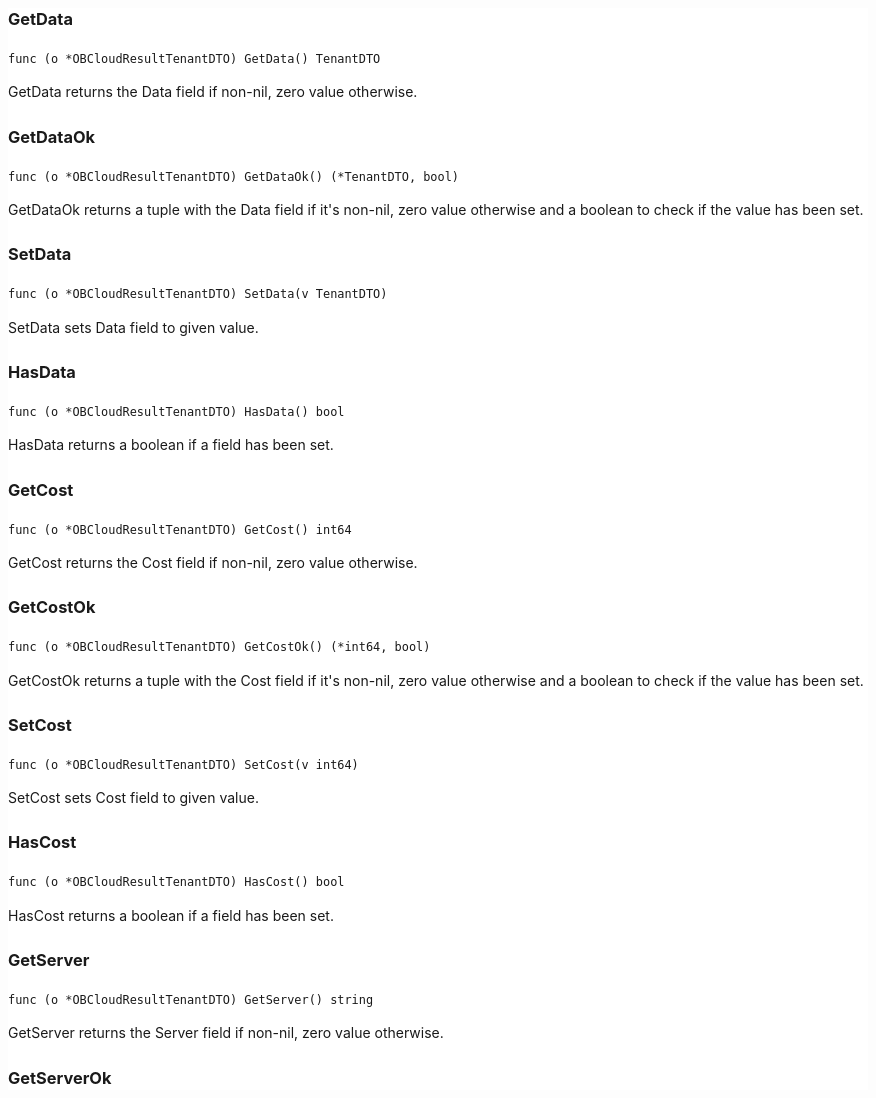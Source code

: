 ### GetData

`func (o *OBCloudResultTenantDTO) GetData() TenantDTO`

GetData returns the Data field if non-nil, zero value otherwise.

### GetDataOk

`func (o *OBCloudResultTenantDTO) GetDataOk() (*TenantDTO, bool)`

GetDataOk returns a tuple with the Data field if it's non-nil, zero value otherwise
and a boolean to check if the value has been set.

### SetData

`func (o *OBCloudResultTenantDTO) SetData(v TenantDTO)`

SetData sets Data field to given value.

### HasData

`func (o *OBCloudResultTenantDTO) HasData() bool`

HasData returns a boolean if a field has been set.

### GetCost

`func (o *OBCloudResultTenantDTO) GetCost() int64`

GetCost returns the Cost field if non-nil, zero value otherwise.

### GetCostOk

`func (o *OBCloudResultTenantDTO) GetCostOk() (*int64, bool)`

GetCostOk returns a tuple with the Cost field if it's non-nil, zero value otherwise
and a boolean to check if the value has been set.

### SetCost

`func (o *OBCloudResultTenantDTO) SetCost(v int64)`

SetCost sets Cost field to given value.

### HasCost

`func (o *OBCloudResultTenantDTO) HasCost() bool`

HasCost returns a boolean if a field has been set.

### GetServer

`func (o *OBCloudResultTenantDTO) GetServer() string`

GetServer returns the Server field if non-nil, zero value otherwise.

### GetServerOk
